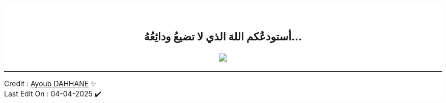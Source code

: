 
</p>        


<br>



<div align="center">

## <b>أستودعُكم اللهَ الذي لا تضيعُ ودائِعُهُ...</b>

[![](https://visitcount.itsvg.in/api?id=ayoubdahhane&label=Profile%20Views&color=1&pretty=false)](https://visitcount.itsvg.in)

</div>

-----------

Credit : [Ayoub DAHHANE](https://github.com/ayoubdahhane) ✨ <br>
Last Edit On : 04-04-2025 ✔️


